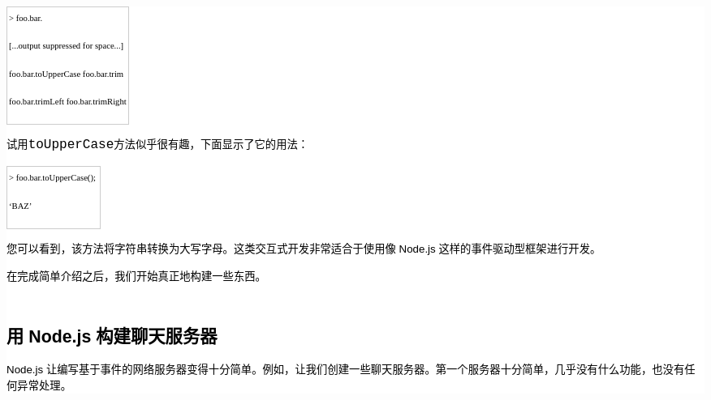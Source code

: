 <div>
<table style="border-collapse: collapse;" border="0">
<colgroup> </colgroup>
<tbody>
<tr>
<td style="padding-top: 2px; padding-left: 2px; padding-bottom: 5px; padding-right: 2px; border: solid #cccccc 0.75pt;" valign="middle"><span style="color: black; font-family: Lucida Console; font-size: 8pt;">&gt; foo.bar. </span></p>

<span style="color: black; font-family: Lucida Console; font-size: 8pt;">[...output suppressed for space...] </span>

<span style="color: black; font-family: Lucida Console; font-size: 8pt;">foo.bar.toUpperCase foo.bar.trim </span>

<span style="color: black; font-family: Lucida Console; font-size: 8pt;">foo.bar.trimLeft foo.bar.trimRight</span></td>
</tr>
</tbody>
</table>
</div>
<p><span style="color: black;"><span style="font-size: 10pt;"><span style="font-family: 宋体;">试用</span></span><span style="font-family: Courier New; font-size: 12pt;">toUpperCase</span><span style="font-size: 10pt;"><span style="font-family: 宋体;">方法似乎很有趣，下面显示了它的用法：</span></span></span>

<div>
<table style="border-collapse: collapse;" border="0">
<colgroup> </colgroup>
<tbody>
<tr>
<td style="padding-top: 2px; padding-left: 2px; padding-bottom: 5px; padding-right: 2px; border: solid #cccccc 0.75pt;" valign="middle"><span style="color: black; font-family: Lucida Console; font-size: 8pt;"><span style="color: black; font-family: Lucida Console; font-size: 8pt;">&gt; foo.bar.toUpperCase(); </span></span></p>

<span style="color: black; font-family: Lucida Console; font-size: 8pt;">‘BAZ’</span></td>
</tr>
</tbody>
</table>
</div>
<p><span style="font-size: 10pt;"><span style="color: black;"><span style="font-family: 宋体;">您可以看到，该方法将字符串转换为大写字母。这类交互式开发非常适合于使用像</span><span style="font-family: Arial;"> Node.js </span><span style="font-family: 宋体;">这样的事件驱动型框架进行开发。</span></span><span style="font-family: Arial;"> </span></span>

<span style="color: black; font-size: 10pt;"><span style="font-family: 宋体;">在完成简单介绍之后，我们开始真正地构建一些东西。</span><span style="font-family: Arial;"> </span></span>

&nbsp;

<a name="N1010D"></a>

<span style="color: black;"><span style="font-size: 16pt;">**<span style="font-family: 宋体;">用</span><span style="font-family: Arial;"> Node.js </span><span style="font-family: 宋体;">构建聊天服务器</span>**</span><span style="font-family: Arial; font-size: 10pt;"> </span></span>

<span style="color: black; font-size: 10pt;"><span style="font-family: Arial;">Node.js </span><span style="font-family: 宋体;">让编写基于事件的网络服务器变得十分简单。例如，让我们创建一些聊天服务器。</span><span style="font-family: Arial;"><span style="font-family: 宋体;">第一个服务器十分简单，几乎没有什么功能，也没有任何异常处理。</span><span style="font-family: Arial;"> </span></span></span>
